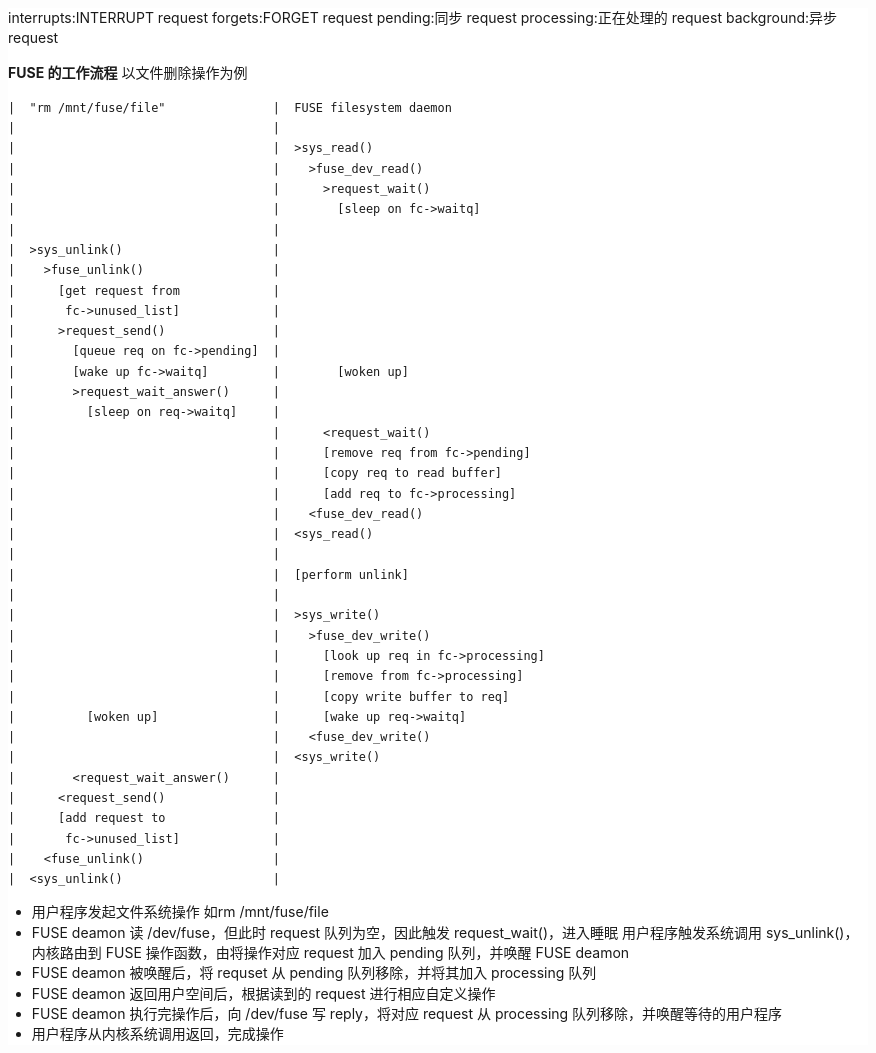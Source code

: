 interrupts:INTERRUPT request
forgets:FORGET request
pending:同步 request
processing:正在处理的 request
background:异步 request

**FUSE 的工作流程**
以文件删除操作为例
```
|  "rm /mnt/fuse/file"               |  FUSE filesystem daemon
|                                    |
|                                    |  >sys_read()
|                                    |    >fuse_dev_read()
|                                    |      >request_wait()
|                                    |        [sleep on fc->waitq]
|                                    |
|  >sys_unlink()                     |
|    >fuse_unlink()                  |
|      [get request from             |
|       fc->unused_list]             |
|      >request_send()               |
|        [queue req on fc->pending]  |
|        [wake up fc->waitq]         |        [woken up]
|        >request_wait_answer()      |
|          [sleep on req->waitq]     |
|                                    |      <request_wait()
|                                    |      [remove req from fc->pending]
|                                    |      [copy req to read buffer]
|                                    |      [add req to fc->processing]
|                                    |    <fuse_dev_read()
|                                    |  <sys_read()
|                                    |
|                                    |  [perform unlink]
|                                    |
|                                    |  >sys_write()
|                                    |    >fuse_dev_write()
|                                    |      [look up req in fc->processing]
|                                    |      [remove from fc->processing]
|                                    |      [copy write buffer to req]
|          [woken up]                |      [wake up req->waitq]
|                                    |    <fuse_dev_write()
|                                    |  <sys_write()
|        <request_wait_answer()      |
|      <request_send()               |
|      [add request to               |
|       fc->unused_list]             |
|    <fuse_unlink()                  |
|  <sys_unlink()                     |
```


+ 用户程序发起文件系统操作 如rm /mnt/fuse/file
+ FUSE deamon 读 /dev/fuse，但此时 request 队列为空，因此触发 request_wait()，进入睡眠
用户程序触发系统调用 sys_unlink()，内核路由到 FUSE 操作函数，由将操作对应 request 加入 pending 队列，并唤醒 FUSE deamon
+ FUSE deamon 被唤醒后，将 requset 从 pending 队列移除，并将其加入 processing 队列
+ FUSE deamon 返回用户空间后，根据读到的 request 进行相应自定义操作
+ FUSE deamon 执行完操作后，向 /dev/fuse 写 reply，将对应 request 从 processing 队列移除，并唤醒等待的用户程序
+ 用户程序从内核系统调用返回，完成操作
